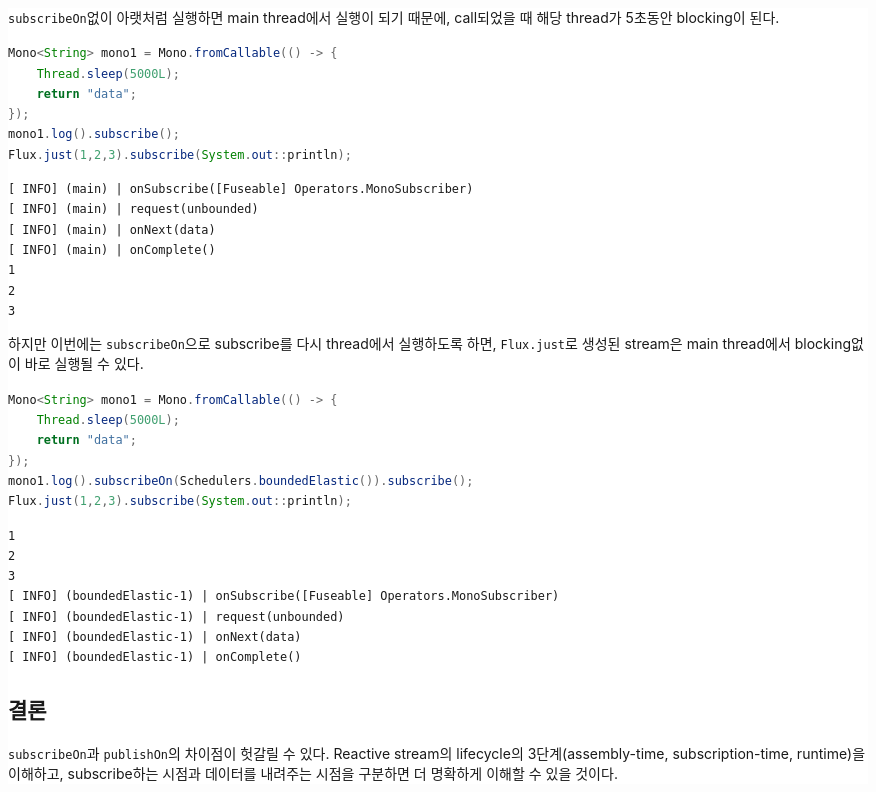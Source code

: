 `subscribeOn`없이 아랫처럼 실행하면 main thread에서 실행이 되기 때문에, call되었을 때 해당 thread가 5초동안 blocking이 된다.

```java
Mono<String> mono1 = Mono.fromCallable(() -> {
    Thread.sleep(5000L);
    return "data";
});
mono1.log().subscribe();
Flux.just(1,2,3).subscribe(System.out::println);
```

```log
[ INFO] (main) | onSubscribe([Fuseable] Operators.MonoSubscriber)
[ INFO] (main) | request(unbounded)
[ INFO] (main) | onNext(data)
[ INFO] (main) | onComplete()
1
2
3
```

하지만 이번에는 `subscribeOn`으로 subscribe를 다시 thread에서 실행하도록 하면, `Flux.just`로 생성된 stream은 main thread에서 blocking없이 바로 실행될 수 있다.

```java
Mono<String> mono1 = Mono.fromCallable(() -> {
    Thread.sleep(5000L);
    return "data";
});
mono1.log().subscribeOn(Schedulers.boundedElastic()).subscribe();
Flux.just(1,2,3).subscribe(System.out::println);
```

```log
1
2
3
[ INFO] (boundedElastic-1) | onSubscribe([Fuseable] Operators.MonoSubscriber)
[ INFO] (boundedElastic-1) | request(unbounded)
[ INFO] (boundedElastic-1) | onNext(data)
[ INFO] (boundedElastic-1) | onComplete()
```

## 결론

`subscribeOn`과 `publishOn`의 차이점이 헛갈릴 수 있다. Reactive stream의 lifecycle의 3단계(assembly-time, subscription-time, runtime)을 이해하고, subscribe하는 시점과 데이터를 내려주는 시점을 구분하면 더 명확하게 이해할 수 있을 것이다.
